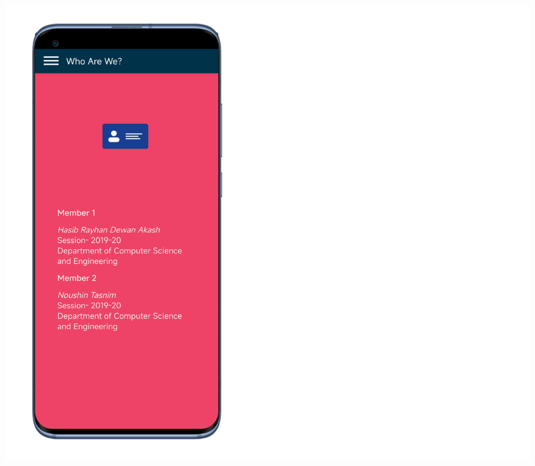 <img src="https://github.com/NoushinTasnim/QuotePad2.0/blob/main/1667536225171_100.PNG" width="400"/>